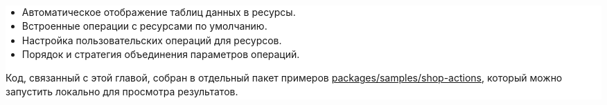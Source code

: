 - Автоматическое отображение таблиц данных в ресурсы.
- Встроенные операции с ресурсами по умолчанию.
- Настройка пользовательских операций для ресурсов.
- Порядок и стратегия объединения параметров операций.

Код, связанный с этой главой, собран в отдельный пакет примеров [packages/samples/shop-actions](https://github.com/nocobase/nocobase/tree/main/packages/samples/shop-actions), который можно запустить локально для просмотра результатов.
